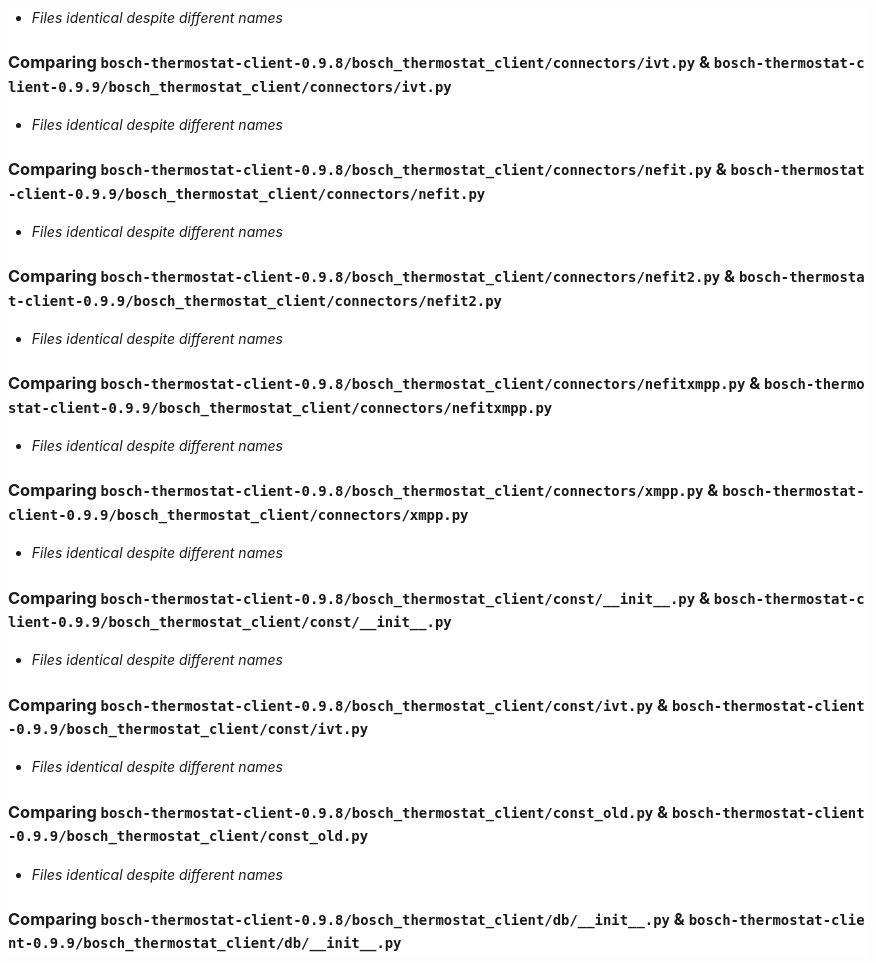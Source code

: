  * *Files identical despite different names*

### Comparing `bosch-thermostat-client-0.9.8/bosch_thermostat_client/connectors/ivt.py` & `bosch-thermostat-client-0.9.9/bosch_thermostat_client/connectors/ivt.py`

 * *Files identical despite different names*

### Comparing `bosch-thermostat-client-0.9.8/bosch_thermostat_client/connectors/nefit.py` & `bosch-thermostat-client-0.9.9/bosch_thermostat_client/connectors/nefit.py`

 * *Files identical despite different names*

### Comparing `bosch-thermostat-client-0.9.8/bosch_thermostat_client/connectors/nefit2.py` & `bosch-thermostat-client-0.9.9/bosch_thermostat_client/connectors/nefit2.py`

 * *Files identical despite different names*

### Comparing `bosch-thermostat-client-0.9.8/bosch_thermostat_client/connectors/nefitxmpp.py` & `bosch-thermostat-client-0.9.9/bosch_thermostat_client/connectors/nefitxmpp.py`

 * *Files identical despite different names*

### Comparing `bosch-thermostat-client-0.9.8/bosch_thermostat_client/connectors/xmpp.py` & `bosch-thermostat-client-0.9.9/bosch_thermostat_client/connectors/xmpp.py`

 * *Files identical despite different names*

### Comparing `bosch-thermostat-client-0.9.8/bosch_thermostat_client/const/__init__.py` & `bosch-thermostat-client-0.9.9/bosch_thermostat_client/const/__init__.py`

 * *Files identical despite different names*

### Comparing `bosch-thermostat-client-0.9.8/bosch_thermostat_client/const/ivt.py` & `bosch-thermostat-client-0.9.9/bosch_thermostat_client/const/ivt.py`

 * *Files identical despite different names*

### Comparing `bosch-thermostat-client-0.9.8/bosch_thermostat_client/const_old.py` & `bosch-thermostat-client-0.9.9/bosch_thermostat_client/const_old.py`

 * *Files identical despite different names*

### Comparing `bosch-thermostat-client-0.9.8/bosch_thermostat_client/db/__init__.py` & `bosch-thermostat-client-0.9.9/bosch_thermostat_client/db/__init__.py`
